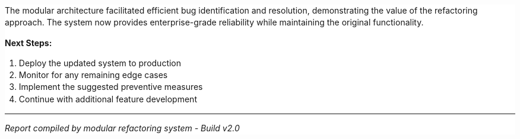 The modular architecture facilitated efficient bug identification and resolution, demonstrating the value of the refactoring approach. The system now provides enterprise-grade reliability while maintaining the original functionality.

**Next Steps:**
1. Deploy the updated system to production
2. Monitor for any remaining edge cases
3. Implement the suggested preventive measures
4. Continue with additional feature development

---

*Report compiled by modular refactoring system - Build v2.0*